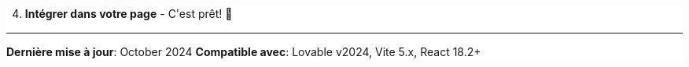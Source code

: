 4. **Intégrer dans votre page** - C'est prêt! 🎉

---

**Dernière mise à jour**: October 2024
**Compatible avec**: Lovable v2024, Vite 5.x, React 18.2+
